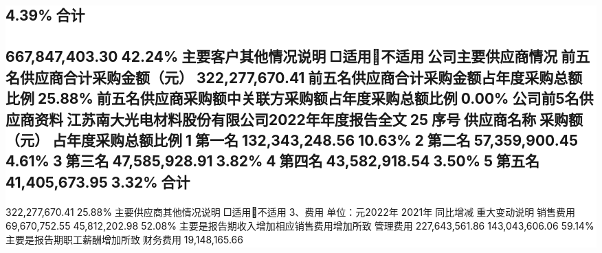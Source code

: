 4.39%
合计
--
667,847,403.30
42.24%
主要客户其他情况说明
□适用不适用
公司主要供应商情况
前五名供应商合计采购金额（元）
322,277,670.41
前五名供应商合计采购金额占年度采购总额比例
25.88%
前五名供应商采购额中关联方采购额占年度采购总额比例
0.00%
公司前5名供应商资料
江苏南大光电材料股份有限公司2022年年度报告全文
25
序号
供应商名称
采购额（元）
占年度采购总额比例
1
第一名
132,343,248.56
10.63%
2
第二名
57,359,900.45
4.61%
3
第三名
47,585,928.91
3.82%
4
第四名
43,582,918.54
3.50%
5
第五名
41,405,673.95
3.32%
合计
--
322,277,670.41
25.88%
主要供应商其他情况说明
□适用不适用
3、费用
单位：元2022年
2021年
同比增减
重大变动说明
销售费用
69,670,752.55
45,812,202.98
52.08%
主要是报告期收入增加相应销售费用增加所致
管理费用
227,643,561.86
143,043,606.06
59.14%
主要是报告期职工薪酬增加所致
财务费用
19,148,165.66
